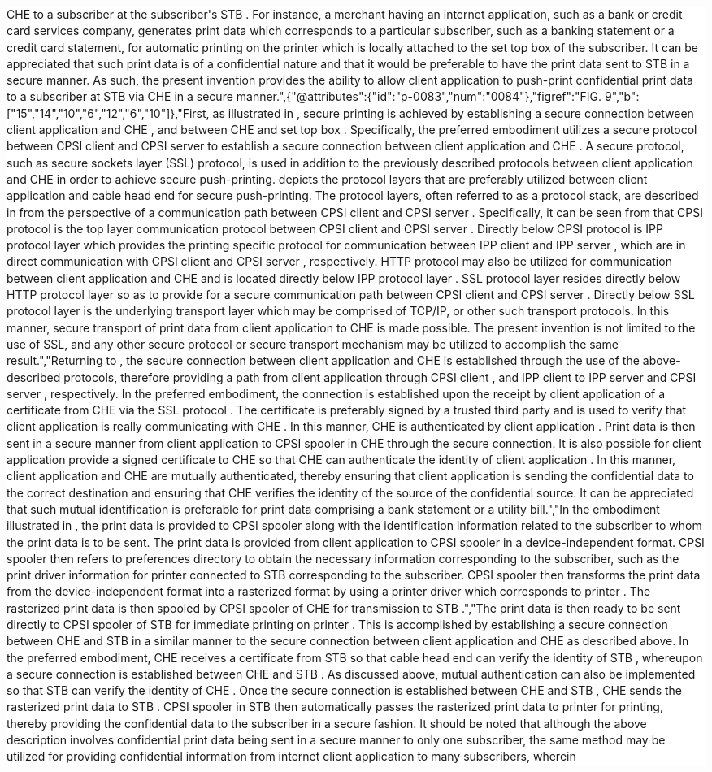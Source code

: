 CHE  to a subscriber at the subscriber's STB . For instance, a merchant having an internet application, such as a bank or credit card services company, generates print data which corresponds to a particular subscriber, such as a banking statement or a credit card statement, for automatic printing on the printer which is locally attached to the set top box of the subscriber. It can be appreciated that such print data is of a confidential nature and that it would be preferable to have the print data sent to STB  in a secure manner. As such, the present invention provides the ability to allow client application  to push-print confidential print data to a subscriber at STB  via CHE  in a secure manner.",{"@attributes":{"id":"p-0083","num":"0084"},"figref":"FIG. 9","b":["15","14","10","6","12","6","10"]},"First, as illustrated in , secure printing is achieved by establishing a secure connection between client application  and CHE , and between CHE  and set top box . Specifically, the preferred embodiment utilizes a secure protocol between CPSI client  and CPSI server  to establish a secure connection between client application  and CHE . A secure protocol, such as secure sockets layer (SSL) protocol, is used in addition to the previously described protocols between client application  and CHE  in order to achieve secure push-printing.  depicts the protocol layers that are preferably utilized between client application  and cable head end for secure push-printing. The protocol layers, often referred to as a protocol stack, are described in  from the perspective of a communication path between CPSI client  and CPSI server . Specifically, it can be seen from  that CPSI protocol  is the top layer communication protocol between CPSI client  and CPSI server . Directly below CPSI protocol  is IPP protocol layer  which provides the printing specific protocol for communication between IPP client  and IPP server , which are in direct communication with CPSI client  and CPSI server , respectively. HTTP protocol  may also be utilized for communication between client application  and CHE  and is located directly below IPP protocol layer . SSL protocol layer  resides directly below HTTP protocol layer  so as to provide for a secure communication path between CPSI client  and CPSI server . Directly below SSL protocol layer  is the underlying transport layer  which may be comprised of TCP\/IP, or other such transport protocols. In this manner, secure transport of print data from client application  to CHE  is made possible. The present invention is not limited to the use of SSL, and any other secure protocol or secure transport mechanism may be utilized to accomplish the same result.","Returning to , the secure connection between client application  and CHE  is established through the use of the above-described protocols, therefore providing a path from client application  through CPSI client , and IPP client  to IPP server  and CPSI server , respectively. In the preferred embodiment, the connection is established upon the receipt by client application  of a certificate from CHE  via the SSL protocol . The certificate is preferably signed by a trusted third party and is used to verify that client application  is really communicating with CHE . In this manner, CHE  is authenticated by client application . Print data is then sent in a secure manner from client application  to CPSI spooler  in CHE  through the secure connection. It is also possible for client application  provide a signed certificate to CHE  so that CHE  can authenticate the identity of client application . In this manner, client application  and CHE  are mutually authenticated, thereby ensuring that client application  is sending the confidential data to the correct destination and ensuring that CHE  verifies the identity of the source of the confidential source. It can be appreciated that such mutual identification is preferable for print data comprising a bank statement or a utility bill.","In the embodiment illustrated in , the print data is provided to CPSI spooler  along with the identification information related to the subscriber to whom the print data is to be sent. The print data is provided from client application  to CPSI spooler  in a device-independent format. CPSI spooler  then refers to preferences directory  to obtain the necessary information corresponding to the subscriber, such as the print driver information for printer  connected to STB  corresponding to the subscriber. CPSI spooler then transforms the print data from the device-independent format into a rasterized format by using a printer driver which corresponds to printer . The rasterized print data is then spooled by CPSI spooler  of CHE  for transmission to STB .","The print data is then ready to be sent directly to CPSI spooler  of STB  for immediate printing on printer . This is accomplished by establishing a secure connection between CHE  and STB  in a similar manner to the secure connection between client application  and CHE  as described above. In the preferred embodiment, CHE  receives a certificate from STB  so that cable head end can verify the identity of STB , whereupon a secure connection is established between CHE  and STB . As discussed above, mutual authentication can also be implemented so that STB  can verify the identity of CHE . Once the secure connection is established between CHE  and STB , CHE  sends the rasterized print data to STB . CPSI spooler  in STB  then automatically passes the rasterized print data to printer  for printing, thereby providing the confidential data to the subscriber in a secure fashion. It should be noted that although the above description involves confidential print data being sent in a secure manner to only one subscriber, the same method may be utilized for providing confidential information from internet client application  to many subscribers, wherein